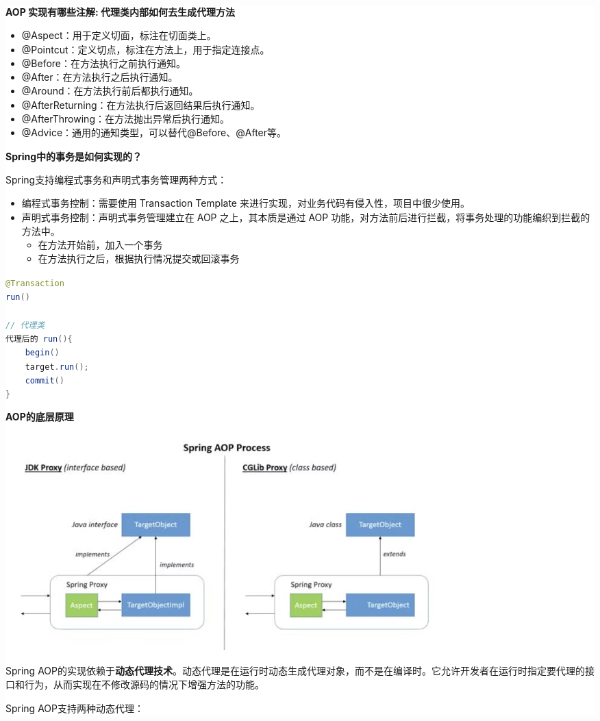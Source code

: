 **AOP 实现有哪些注解: 代理类内部如何去生成代理方法**

- @Aspect：用于定义切面，标注在切面类上。
- @Pointcut：定义切点，标注在方法上，用于指定连接点。
- @Before：在方法执行之前执行通知。
- @After：在方法执行之后执行通知。
- @Around：在方法执行前后都执行通知。
- @AfterReturning：在方法执行后返回结果后执行通知。
- @AfterThrowing：在方法抛出异常后执行通知。
- @Advice：通用的通知类型，可以替代@Before、@After等。

**Spring中的事务是如何实现的？**

Spring支持编程式事务和声明式事务管理两种方式：

- 编程式事务控制：需要使用 Transaction Template 来进行实现，对业务代码有侵入性，项目中很少使用。
- 声明式事务控制：声明式事务管理建立在 AOP 之上，其本质是通过 AOP 功能，对方法前后进行拦截，将事务处理的功能编织到拦截的方法中。
  - 在方法开始前，加入一个事务
  - 在方法执行之后，根据执行情况提交或回滚事务

```java
@Transaction
run()

// 代理类
代理后的 run(){
	begin()
	target.run();
	commit()
}
```

**AOP的底层原理**

![image-20240916155450204](./assets/image-20240916155450204.png)

Spring AOP的实现依赖于**动态代理技术**。动态代理是在运行时动态生成代理对象，而不是在编译时。它允许开发者在运行时指定要代理的接口和行为，从而实现在不修改源码的情况下增强方法的功能。

Spring AOP支持两种动态代理：
